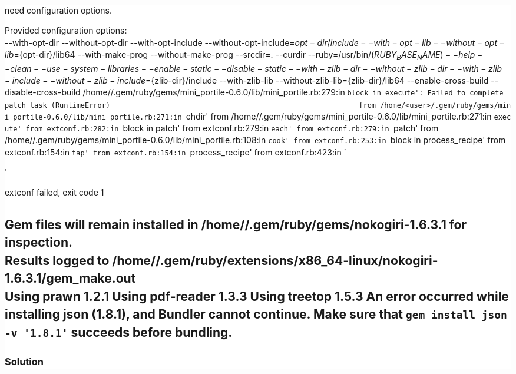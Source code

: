 need configuration options.                                                                                                                                                                          

Provided configuration options:                                                                                                                                                                      
        --with-opt-dir
        --without-opt-dir
        --with-opt-include
        --without-opt-include=${opt-dir}/include
        --with-opt-lib
        --without-opt-lib=${opt-dir}/lib64
        --with-make-prog
        --without-make-prog
        --srcdir=.
        --curdir
        --ruby=/usr/bin/$(RUBY_BASE_NAME)
        --help
        --clean
        --use-system-libraries
        --enable-static
        --disable-static
        --with-zlib-dir
        --without-zlib-dir
        --with-zlib-include
        --without-zlib-include=${zlib-dir}/include
        --with-zlib-lib
        --without-zlib-lib={zlib-dir}/lib64
        --enable-cross-build
        --disable-cross-build
/home/<user>/.gem/ruby/gems/mini_portile-0.6.0/lib/mini_portile.rb:279:in `block in execute': Failed to complete patch task (RuntimeError)                                                          
        from /home/<user>/.gem/ruby/gems/mini_portile-0.6.0/lib/mini_portile.rb:271:in `chdir'
        from /home/<user>/.gem/ruby/gems/mini_portile-0.6.0/lib/mini_portile.rb:271:in `execute'
        from extconf.rb:282:in `block in patch'
        from extconf.rb:279:in `each'
        from extconf.rb:279:in `patch'
        from /home/<user>/.gem/ruby/gems/mini_portile-0.6.0/lib/mini_portile.rb:108:in `cook'
        from extconf.rb:253:in `block in process_recipe'
        from extconf.rb:154:in `tap'
        from extconf.rb:154:in `process_recipe'
        from extconf.rb:423:in `<main>'

extconf failed, exit code 1                                                                                                                                                                          

Gem files will remain installed in /home/<user>/.gem/ruby/gems/nokogiri-1.6.3.1 for inspection.                                                                                                     
Results logged to /home/<user>/.gem/ruby/extensions/x86_64-linux/nokogiri-1.6.3.1/gem_make.out                                                                                                      
Using prawn 1.2.1
Using pdf-reader 1.3.3
Using treetop 1.5.3
An error occurred while installing json (1.8.1), and Bundler cannot continue.
Make sure that `gem install json -v '1.8.1'` succeeds before bundling.
----

### Solution ###
